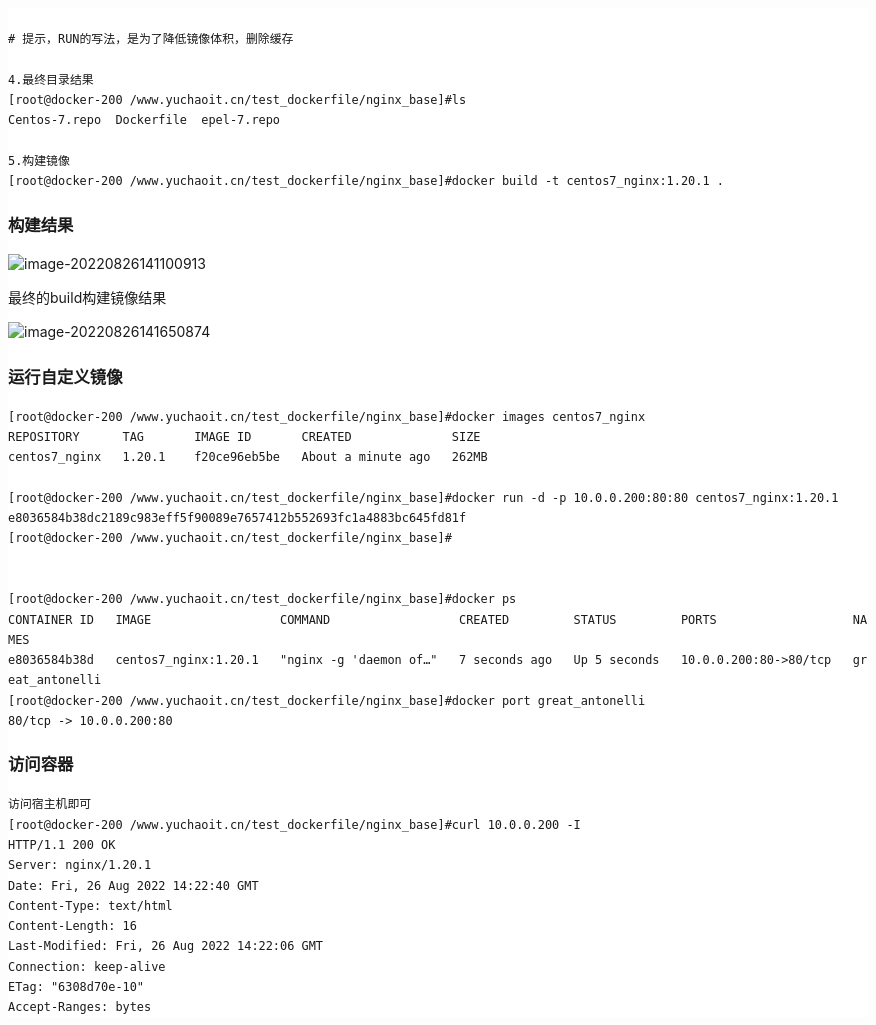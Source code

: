 ```

# 提示，RUN的写法，是为了降低镜像体积，删除缓存

4.最终目录结果
[root@docker-200 /www.yuchaoit.cn/test_dockerfile/nginx_base]#ls
Centos-7.repo  Dockerfile  epel-7.repo

5.构建镜像
[root@docker-200 /www.yuchaoit.cn/test_dockerfile/nginx_base]#docker build -t centos7_nginx:1.20.1 .
```

### 构建结果

![image-20220826141100913](http://book.bikongge.com/sre/2024-linux/image-20220826141100913.png)

最终的build构建镜像结果

![image-20220826141650874](http://book.bikongge.com/sre/2024-linux/image-20220826141650874.png)

### 运行自定义镜像

```
[root@docker-200 /www.yuchaoit.cn/test_dockerfile/nginx_base]#docker images centos7_nginx
REPOSITORY      TAG       IMAGE ID       CREATED              SIZE
centos7_nginx   1.20.1    f20ce96eb5be   About a minute ago   262MB

[root@docker-200 /www.yuchaoit.cn/test_dockerfile/nginx_base]#docker run -d -p 10.0.0.200:80:80 centos7_nginx:1.20.1 
e8036584b38dc2189c983eff5f90089e7657412b552693fc1a4883bc645fd81f
[root@docker-200 /www.yuchaoit.cn/test_dockerfile/nginx_base]#


[root@docker-200 /www.yuchaoit.cn/test_dockerfile/nginx_base]#docker ps
CONTAINER ID   IMAGE                  COMMAND                  CREATED         STATUS         PORTS                   NAMES
e8036584b38d   centos7_nginx:1.20.1   "nginx -g 'daemon of…"   7 seconds ago   Up 5 seconds   10.0.0.200:80->80/tcp   great_antonelli
[root@docker-200 /www.yuchaoit.cn/test_dockerfile/nginx_base]#docker port great_antonelli 
80/tcp -> 10.0.0.200:80
```

### 访问容器

```
访问宿主机即可
[root@docker-200 /www.yuchaoit.cn/test_dockerfile/nginx_base]#curl 10.0.0.200 -I
HTTP/1.1 200 OK
Server: nginx/1.20.1
Date: Fri, 26 Aug 2022 14:22:40 GMT
Content-Type: text/html
Content-Length: 16
Last-Modified: Fri, 26 Aug 2022 14:22:06 GMT
Connection: keep-alive
ETag: "6308d70e-10"
Accept-Ranges: bytes
```
